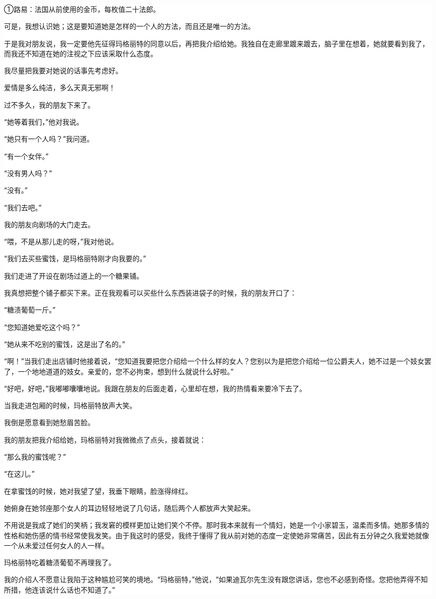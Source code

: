 ①路易：法国从前使用的金币，每枚值二十法郎。

可是，我想认识她；这是要知道她是怎样的一个人的方法，而且还是唯一的方法。

于是我对朋友说，我一定要他先征得玛格丽特的同意以后，再把我介绍给她。我独自在走廊里踱来踱去，脑子里在想着，她就要看到我了，而我还不知道在她的注视之下应该采取什么态度。

我尽量把我要对她说的话事先考虑好。

爱情是多么纯洁，多么天真无邪啊！

过不多久，我的朋友下来了。

“她等着我们，”他对我说。

“她只有一个人吗？”我问道。

“有一个女伴。”

“没有男人吗？”

“没有。”

“我们去吧。”

我的朋友向剧场的大门走去。

“喂，不是从那儿走的呀，”我对他说。

“我们去买些蜜饯，是玛格丽特刚才向我要的。”

我们走进了开设在剧场过道上的一个糖果铺。

我真想把整个铺子都买下来。正在我观看可以买些什么东西装进袋子的时候，我的朋友开口了：

“糖渍葡萄一斤。”

“您知道她爱吃这个吗？”

“她从来不吃别的蜜饯，这是出了名的。”

“啊！”当我们走出店铺时他接着说，“您知道我要把您介绍给一个什么样的女人？您别以为是把您介绍给一位公爵夫人，她不过是一个妓女罢了，一个地地道道的妓女。亲爱的，您不必拘束，想到什么就说什么好啦。”

“好吧，好吧，”我嘟嘟囔囔地说。我跟在朋友的后面走着，心里却在想，我的热情看来要冷下去了。

当我走进包厢的时候，玛格丽特放声大笑。

我倒是愿意看到她愁眉苦脸。

我的朋友把我介绍给她，玛格丽特对我微微点了点头，接着就说：

“那么我的蜜饯呢？”

“在这儿。”

在拿蜜饯的时候，她对我望了望，我垂下眼睛，脸涨得绯红。

她俯身在她邻座那个女人的耳边轻轻地说了几句话，随后两个人都放声大笑起来。

不用说是我成了她们的笑柄；我发窘的模样更加让她们笑个不停。那时我本来就有一个情妇，她是一个小家碧玉，温柔而多情。她那多情的性格和她伤感的情书经常使我发笑。由于我这时的感受，我终于懂得了我从前对她的态度一定使她非常痛苦，因此有五分钟之久我爱她就像一个从未爱过任何女人的人一样。

玛格丽特吃着糖渍葡萄不再理我了。

我的介绍人不愿意让我陷于这种尴尬可笑的境地。“玛格丽特，”他说，“如果迪瓦尔先生没有跟您讲话，您也不必感到奇怪。您把他弄得不知所措，他连该说什么话也不知道了。”
